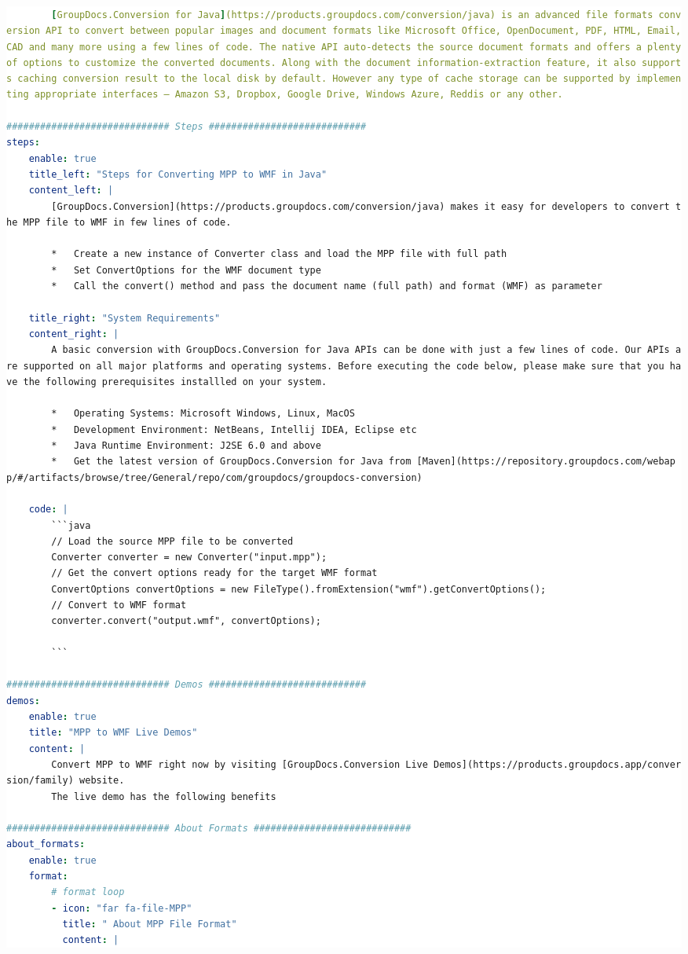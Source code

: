 ```yaml
        [GroupDocs.Conversion for Java](https://products.groupdocs.com/conversion/java) is an advanced file formats conversion API to convert between popular images and document formats like Microsoft Office, OpenDocument, PDF, HTML, Email, CAD and many more using a few lines of code. The native API auto-detects the source document formats and offers a plenty of options to customize the converted documents. Along with the document information-extraction feature, it also supports caching conversion result to the local disk by default. However any type of cache storage can be supported by implementing appropriate interfaces – Amazon S3, Dropbox, Google Drive, Windows Azure, Reddis or any other.

############################# Steps ############################
steps:
    enable: true
    title_left: "Steps for Converting MPP to WMF in Java"
    content_left: |
        [GroupDocs.Conversion](https://products.groupdocs.com/conversion/java) makes it easy for developers to convert the MPP file to WMF in few lines of code.

        *   Create a new instance of Converter class and load the MPP file with full path
        *   Set ConvertOptions for the WMF document type
        *   Call the convert() method and pass the document name (full path) and format (WMF) as parameter
        
    title_right: "System Requirements"
    content_right: |
        A basic conversion with GroupDocs.Conversion for Java APIs can be done with just a few lines of code. Our APIs are supported on all major platforms and operating systems. Before executing the code below, please make sure that you have the following prerequisites installled on your system.

        *   Operating Systems: Microsoft Windows, Linux, MacOS
        *   Development Environment: NetBeans, Intellij IDEA, Eclipse etc
        *   Java Runtime Environment: J2SE 6.0 and above
        *   Get the latest version of GroupDocs.Conversion for Java from [Maven](https://repository.groupdocs.com/webapp/#/artifacts/browse/tree/General/repo/com/groupdocs/groupdocs-conversion)
        
    code: |
        ```java
        // Load the source MPP file to be converted
        Converter converter = new Converter("input.mpp");
        // Get the convert options ready for the target WMF format
        ConvertOptions convertOptions = new FileType().fromExtension("wmf").getConvertOptions();
        // Convert to WMF format
        converter.convert("output.wmf", convertOptions);
        
        ```
        
############################# Demos ############################
demos:
    enable: true
    title: "MPP to WMF Live Demos"
    content: |
        Convert MPP to WMF right now by visiting [GroupDocs.Conversion Live Demos](https://products.groupdocs.app/conversion/family) website.  
        The live demo has the following benefits
        
############################# About Formats ############################
about_formats:
    enable: true
    format:
        # format loop
        - icon: "far fa-file-MPP"
          title: " About MPP File Format"
          content: |
```